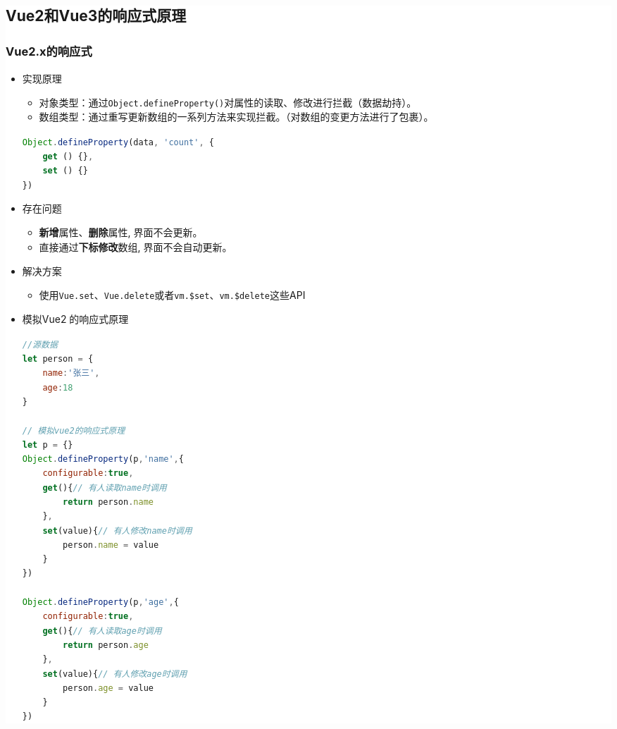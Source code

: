 ```vue
```

## Vue2和Vue3的响应式原理

### Vue2.x的响应式

- 实现原理

  - 对象类型：通过`Object.defineProperty()`对属性的读取、修改进行拦截（数据劫持）。
  - 数组类型：通过重写更新数组的一系列方法来实现拦截。（对数组的变更方法进行了包裹）。

  ```js
  Object.defineProperty(data, 'count', {
      get () {}, 
      set () {}
  })
  ```

- 存在问题

  - **新增**属性、**删除**属性, 界面不会更新。
  - 直接通过**下标修改**数组, 界面不会自动更新。

- 解决方案

  - 使用`Vue.set`、`Vue.delete`或者`vm.$set`、`vm.$delete`这些API

- 模拟Vue2 的响应式原理

  ```js
  //源数据
  let person = {
      name:'张三',
      age:18
  }
  
  // 模拟vue2的响应式原理
  let p = {}
  Object.defineProperty(p,'name',{
      configurable:true,
      get(){// 有人读取name时调用
          return person.name
      },
      set(value){// 有人修改name时调用
          person.name = value
      }
  })
  
  Object.defineProperty(p,'age',{
      configurable:true,
      get(){// 有人读取age时调用
          return person.age
      },
      set(value){// 有人修改age时调用
          person.age = value
      }
  })
  ```
